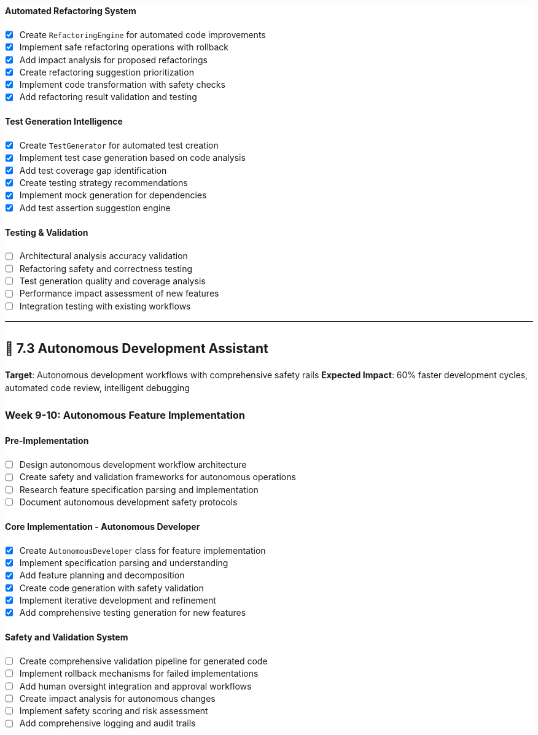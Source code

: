 #### **Automated Refactoring System**
- [x] Create `RefactoringEngine` for automated code improvements
- [x] Implement safe refactoring operations with rollback
- [x] Add impact analysis for proposed refactorings
- [x] Create refactoring suggestion prioritization
- [x] Implement code transformation with safety checks
- [x] Add refactoring result validation and testing

#### **Test Generation Intelligence**
- [x] Create `TestGenerator` for automated test creation
- [x] Implement test case generation based on code analysis
- [x] Add test coverage gap identification
- [x] Create testing strategy recommendations
- [x] Implement mock generation for dependencies
- [x] Add test assertion suggestion engine

#### **Testing & Validation**
- [ ] Architectural analysis accuracy validation
- [ ] Refactoring safety and correctness testing
- [ ] Test generation quality and coverage analysis
- [ ] Performance impact assessment of new features
- [ ] Integration testing with existing workflows

---

## 🎯 **7.3 Autonomous Development Assistant**
**Target**: Autonomous development workflows with comprehensive safety rails
**Expected Impact**: 60% faster development cycles, automated code review, intelligent debugging

### **Week 9-10: Autonomous Feature Implementation**

#### **Pre-Implementation**
- [ ] Design autonomous development workflow architecture
- [ ] Create safety and validation frameworks for autonomous operations
- [ ] Research feature specification parsing and implementation
- [ ] Document autonomous development safety protocols

#### **Core Implementation - Autonomous Developer**
- [x] Create `AutonomousDeveloper` class for feature implementation
- [x] Implement specification parsing and understanding
- [x] Add feature planning and decomposition
- [x] Create code generation with safety validation
- [x] Implement iterative development and refinement
- [x] Add comprehensive testing generation for new features

#### **Safety and Validation System**
- [ ] Create comprehensive validation pipeline for generated code
- [ ] Implement rollback mechanisms for failed implementations
- [ ] Add human oversight integration and approval workflows
- [ ] Create impact analysis for autonomous changes
- [ ] Implement safety scoring and risk assessment
- [ ] Add comprehensive logging and audit trails

